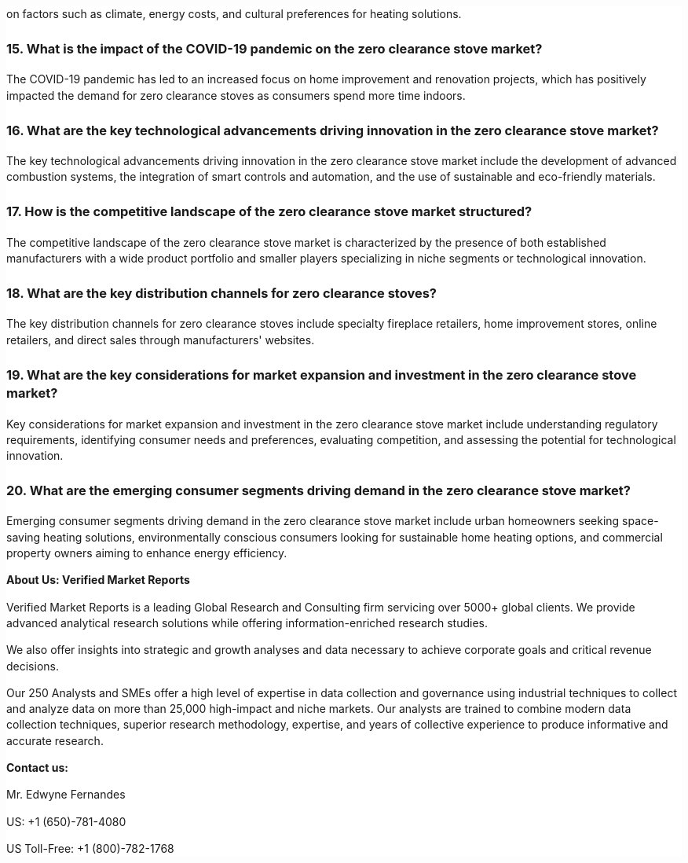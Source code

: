 on factors such as climate, energy costs, and cultural preferences for heating solutions.</p><h3>15. What is the impact of the COVID-19 pandemic on the zero clearance stove market?</h3><p>The COVID-19 pandemic has led to an increased focus on home improvement and renovation projects, which has positively impacted the demand for zero clearance stoves as consumers spend more time indoors.</p><h3>16. What are the key technological advancements driving innovation in the zero clearance stove market?</h3><p>The key technological advancements driving innovation in the zero clearance stove market include the development of advanced combustion systems, the integration of smart controls and automation, and the use of sustainable and eco-friendly materials.</p><h3>17. How is the competitive landscape of the zero clearance stove market structured?</h3><p>The competitive landscape of the zero clearance stove market is characterized by the presence of both established manufacturers with a wide product portfolio and smaller players specializing in niche segments or technological innovation.</p><h3>18. What are the key distribution channels for zero clearance stoves?</h3><p>The key distribution channels for zero clearance stoves include specialty fireplace retailers, home improvement stores, online retailers, and direct sales through manufacturers' websites.</p><h3>19. What are the key considerations for market expansion and investment in the zero clearance stove market?</h3><p>Key considerations for market expansion and investment in the zero clearance stove market include understanding regulatory requirements, identifying consumer needs and preferences, evaluating competition, and assessing the potential for technological innovation.</p><h3>20. What are the emerging consumer segments driving demand in the zero clearance stove market?</h3><p>Emerging consumer segments driving demand in the zero clearance stove market include urban homeowners seeking space-saving heating solutions, environmentally conscious consumers looking for sustainable home heating options, and commercial property owners aiming to enhance energy efficiency.</p></body></html></h3><p id="" class=""><strong>About Us: Verified Market Reports</strong></p><p id="" class="">Verified Market Reports is a leading Global Research and Consulting firm servicing over 5000+ global clients. We provide advanced analytical research solutions while offering information-enriched research studies.</p><p id="" class="">We also offer insights into strategic and growth analyses and data necessary to achieve corporate goals and critical revenue decisions.</p><p id="" class="">Our 250 Analysts and SMEs offer a high level of expertise in data collection and governance using industrial techniques to collect and analyze data on more than 25,000 high-impact and niche markets. Our analysts are trained to combine modern data collection techniques, superior research methodology, expertise, and years of collective experience to produce informative and accurate research.</p><p id="" class=""><strong>Contact us:</strong></p><p id="" class="">Mr. Edwyne Fernandes</p><p id="" class="">US: +1 (650)-781-4080</p><p id="" class="">US Toll-Free: +1 (800)-782-1768</p>
